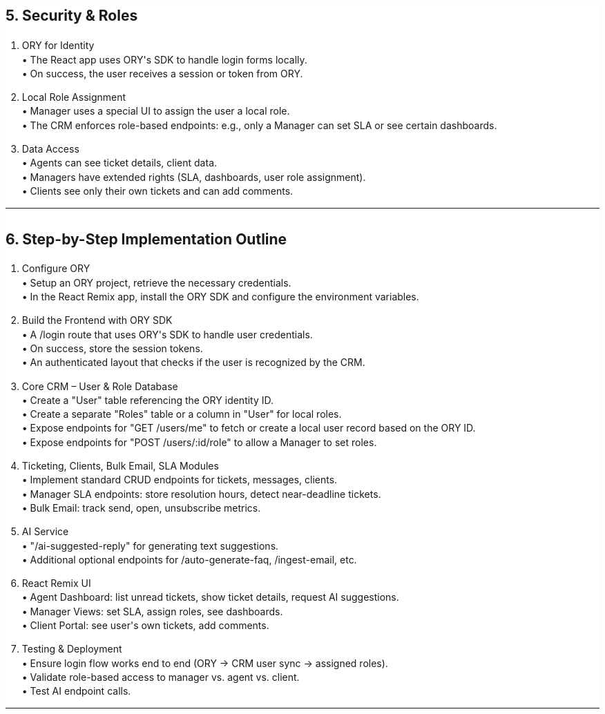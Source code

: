 ## 5. Security & Roles

1. ORY for Identity  
   • The React app uses ORY's SDK to handle login forms locally.  
   • On success, the user receives a session or token from ORY.  

2. Local Role Assignment  
   • Manager uses a special UI to assign the user a local role.  
   • The CRM enforces role-based endpoints: e.g., only a Manager can set SLA or see certain dashboards.  

3. Data Access  
   • Agents can see ticket details, client data.  
   • Managers have extended rights (SLA, dashboards, user role assignment).  
   • Clients see only their own tickets and can add comments.  

---

## 6. Step-by-Step Implementation Outline

1) Configure ORY  
   • Setup an ORY project, retrieve the necessary credentials.  
   • In the React Remix app, install the ORY SDK and configure the environment variables.  

2) Build the Frontend with ORY SDK  
   • A /login route that uses ORY's SDK to handle user credentials.  
   • On success, store the session tokens.  
   • An authenticated layout that checks if the user is recognized by the CRM.  

3) Core CRM – User & Role Database  
   • Create a "User" table referencing the ORY identity ID.  
   • Create a separate "Roles" table or a column in "User" for local roles.  
   • Expose endpoints for "GET /users/me" to fetch or create a local user record based on the ORY ID.  
   • Expose endpoints for "POST /users/:id/role" to allow a Manager to set roles.  

4) Ticketing, Clients, Bulk Email, SLA Modules  
   • Implement standard CRUD endpoints for tickets, messages, clients.  
   • Manager SLA endpoints: store resolution hours, detect near-deadline tickets.  
   • Bulk Email: track send, open, unsubscribe metrics.  

5) AI Service  
   • "/ai-suggested-reply" for generating text suggestions.  
   • Additional optional endpoints for /auto-generate-faq, /ingest-email, etc.  

6) React Remix UI  
   • Agent Dashboard: list unread tickets, show ticket details, request AI suggestions.  
   • Manager Views: set SLA, assign roles, see dashboards.  
   • Client Portal: see user's own tickets, add comments.  

7) Testing & Deployment  
   • Ensure login flow works end to end (ORY -> CRM user sync -> assigned roles).  
   • Validate role-based access to manager vs. agent vs. client.  
   • Test AI endpoint calls.  

---
